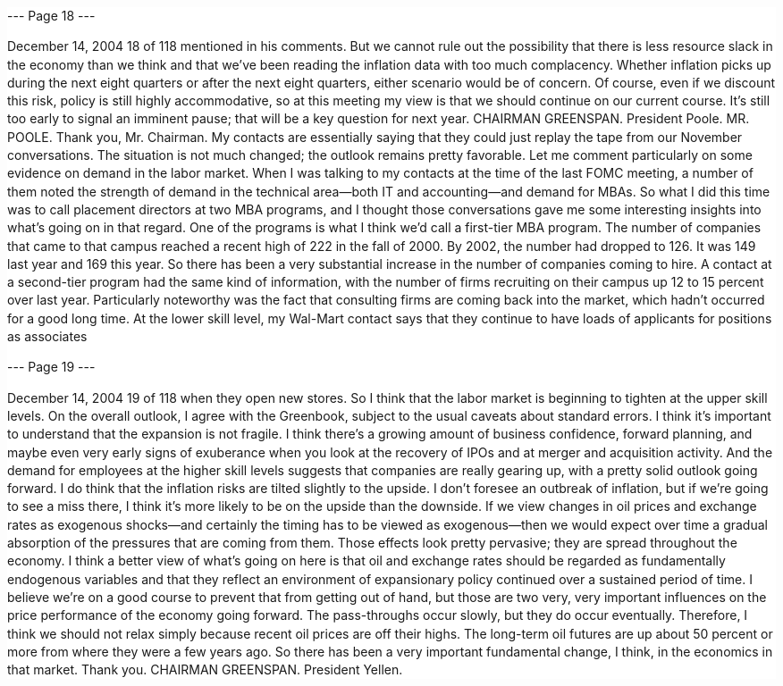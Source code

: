
--- Page 18 ---

December 14, 2004 18 of 118
mentioned in his comments. But we cannot rule out the possibility that there is less resource slack
in the economy than we think and that we’ve been reading the inflation data with too much
complacency. Whether inflation picks up during the next eight quarters or after the next eight
quarters, either scenario would be of concern. Of course, even if we discount this risk, policy is still
highly accommodative, so at this meeting my view is that we should continue on our current course.
It’s still too early to signal an imminent pause; that will be a key question for next year.
CHAIRMAN GREENSPAN. President Poole.
MR. POOLE. Thank you, Mr. Chairman. My contacts are essentially saying that they
could just replay the tape from our November conversations. The situation is not much changed;
the outlook remains pretty favorable. Let me comment particularly on some evidence on demand in
the labor market. When I was talking to my contacts at the time of the last FOMC meeting, a
number of them noted the strength of demand in the technical area—both IT and accounting—and
demand for MBAs. So what I did this time was to call placement directors at two MBA programs,
and I thought those conversations gave me some interesting insights into what’s going on in that
regard. One of the programs is what I think we’d call a first-tier MBA program. The number of
companies that came to that campus reached a recent high of 222 in the fall of 2000. By 2002, the
number had dropped to 126. It was 149 last year and 169 this year. So there has been a very
substantial increase in the number of companies coming to hire. A contact at a second-tier program
had the same kind of information, with the number of firms recruiting on their campus up 12 to
15 percent over last year. Particularly noteworthy was the fact that consulting firms are coming
back into the market, which hadn’t occurred for a good long time. At the lower skill level, my
Wal-Mart contact says that they continue to have loads of applicants for positions as associates

--- Page 19 ---

December 14, 2004 19 of 118
when they open new stores. So I think that the labor market is beginning to tighten at the upper skill
levels.
On the overall outlook, I agree with the Greenbook, subject to the usual caveats about
standard errors. I think it’s important to understand that the expansion is not fragile. I think there’s
a growing amount of business confidence, forward planning, and maybe even very early signs of
exuberance when you look at the recovery of IPOs and at merger and acquisition activity. And the
demand for employees at the higher skill levels suggests that companies are really gearing up, with
a pretty solid outlook going forward.
I do think that the inflation risks are tilted slightly to the upside. I don’t foresee an outbreak
of inflation, but if we’re going to see a miss there, I think it’s more likely to be on the upside than
the downside. If we view changes in oil prices and exchange rates as exogenous shocks—and
certainly the timing has to be viewed as exogenous—then we would expect over time a gradual
absorption of the pressures that are coming from them. Those effects look pretty pervasive; they are
spread throughout the economy. I think a better view of what’s going on here is that oil and
exchange rates should be regarded as fundamentally endogenous variables and that they reflect an
environment of expansionary policy continued over a sustained period of time. I believe we’re on a
good course to prevent that from getting out of hand, but those are two very, very important
influences on the price performance of the economy going forward. The pass-throughs occur
slowly, but they do occur eventually. Therefore, I think we should not relax simply because recent
oil prices are off their highs. The long-term oil futures are up about 50 percent or more from where
they were a few years ago. So there has been a very important fundamental change, I think, in the
economics in that market. Thank you.
CHAIRMAN GREENSPAN. President Yellen.
